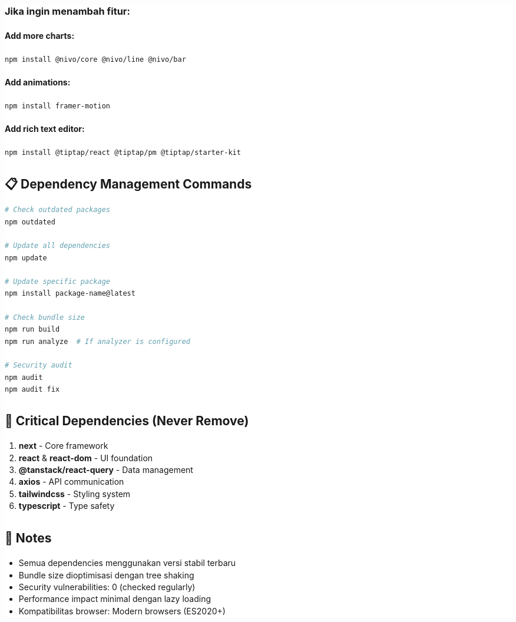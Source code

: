 ### Jika ingin menambah fitur:

#### Add more charts:
```bash
npm install @nivo/core @nivo/line @nivo/bar
```

#### Add animations:
```bash
npm install framer-motion
```

#### Add rich text editor:
```bash
npm install @tiptap/react @tiptap/pm @tiptap/starter-kit
```

## 📋 Dependency Management Commands

```bash
# Check outdated packages
npm outdated

# Update all dependencies
npm update

# Update specific package
npm install package-name@latest

# Check bundle size
npm run build
npm run analyze  # If analyzer is configured

# Security audit
npm audit
npm audit fix
```

## 🚨 Critical Dependencies (Never Remove)

1. **next** - Core framework
2. **react** & **react-dom** - UI foundation  
3. **@tanstack/react-query** - Data management
4. **axios** - API communication
5. **tailwindcss** - Styling system
6. **typescript** - Type safety

## 📝 Notes

- Semua dependencies menggunakan versi stabil terbaru
- Bundle size dioptimisasi dengan tree shaking
- Security vulnerabilities: 0 (checked regularly)
- Performance impact minimal dengan lazy loading
- Kompatibilitas browser: Modern browsers (ES2020+)
